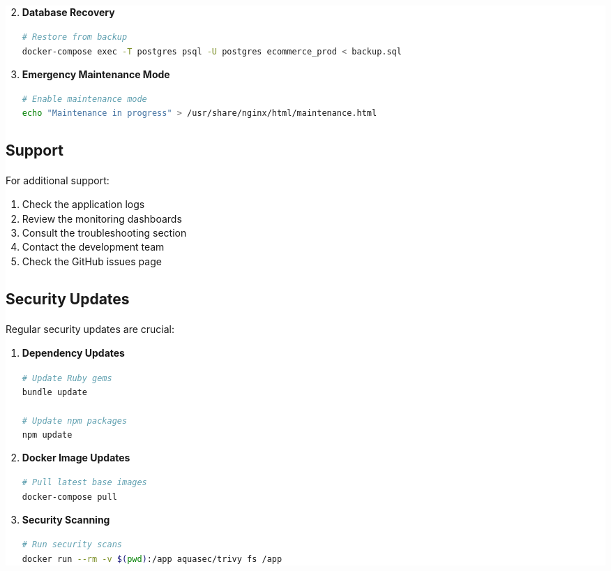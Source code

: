 2. **Database Recovery**
   ```bash
   # Restore from backup
   docker-compose exec -T postgres psql -U postgres ecommerce_prod < backup.sql
   ```

3. **Emergency Maintenance Mode**
   ```bash
   # Enable maintenance mode
   echo "Maintenance in progress" > /usr/share/nginx/html/maintenance.html
   ```

## Support

For additional support:

1. Check the application logs
2. Review the monitoring dashboards
3. Consult the troubleshooting section
4. Contact the development team
5. Check the GitHub issues page

## Security Updates

Regular security updates are crucial:

1. **Dependency Updates**
   ```bash
   # Update Ruby gems
   bundle update
   
   # Update npm packages
   npm update
   ```

2. **Docker Image Updates**
   ```bash
   # Pull latest base images
   docker-compose pull
   ```

3. **Security Scanning**
   ```bash
   # Run security scans
   docker run --rm -v $(pwd):/app aquasec/trivy fs /app
   ```



